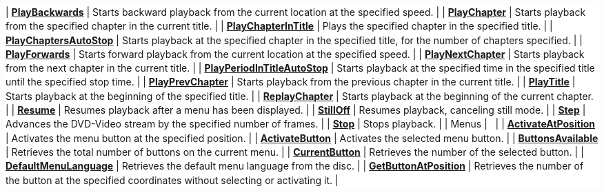 | [**PlayBackwards**](playbackwards-method.md)                                     | Starts backward playback from the current location at the specified speed.                                                                                                                  |
| [**PlayChapter**](playchapter-method.md)                                         | Starts playback from the specified chapter in the current title.                                                                                                                            |
| [**PlayChapterInTitle**](playchapterintitle-method.md)                           | Plays the specified chapter in the specified title.                                                                                                                                         |
| [**PlayChaptersAutoStop**](playchaptersautostop-method.md)                       | Starts playback at the specified chapter in the specified title, for the number of chapters specified.                                                                                      |
| [**PlayForwards**](playforwards-method.md)                                       | Starts forward playback from the current location at the specified speed.                                                                                                                   |
| [**PlayNextChapter**](playnextchapter-method.md)                                 | Starts playback from the next chapter in the current title.                                                                                                                                 |
| [**PlayPeriodInTitleAutoStop**](playperiodintitleautostop-method.md)             | Starts playback at the specified time in the specified title until the specified stop time.                                                                                                 |
| [**PlayPrevChapter**](playprevchapter-method.md)                                 | Starts playback from the previous chapter in the current title.                                                                                                                             |
| [**PlayTitle**](playtitle-method.md)                                             | Starts playback at the beginning of the specified title.                                                                                                                                    |
| [**ReplayChapter**](replaychapter-method.md)                                     | Starts playback at the beginning of the current chapter.                                                                                                                                    |
| [**Resume**](resume-method.md)                                                   | Resumes playback after a menu has been displayed.                                                                                                                                           |
| [**StillOff**](stilloff-method.md)                                               | Resumes playback, canceling still mode.                                                                                                                                                     |
| [**Step**](step-method.md)                                                       | Advances the DVD-Video stream by the specified number of frames.                                                                                                                            |
| [**Stop**](stop-method.md)                                                       | Stops playback.                                                                                                                                                                             |
| Menus                                                                             |                                                                                                                                                                                             |
| [**ActivateAtPosition**](activateatposition-method.md)                           | Activates the menu button at the specified position.                                                                                                                                        |
| [**ActivateButton**](activatebutton-method.md)                                   | Activates the selected menu button.                                                                                                                                                         |
| [**ButtonsAvailable**](buttonsavailable-property.md)                             | Retrieves the total number of buttons on the current menu.                                                                                                                                  |
| [**CurrentButton**](currentbutton-property.md)                                   | Retrieves the number of the selected button.                                                                                                                                                |
| [**DefaultMenuLanguage**](defaultmenulanguage-property.md)                       | Retrieves the default menu language from the disc.                                                                                                                                          |
| [**GetButtonAtPosition**](getbuttonatposition-method.md)                         | Retrieves the number of the button at the specified coordinates without selecting or activating it.                                                                                         |
